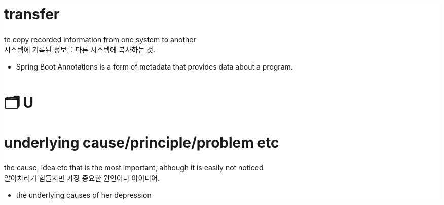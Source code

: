 <div class="notice--info">
  <h1 class="no_toc">transfer</h1>

<p>to copy recorded information from one system to another<br>  시스템에 기록된 정보를 다른 시스템에 복사하는 것.</p>

<ul>
  <li>Spring Boot Annotations is a form of metadata that provides data about a program.</li>
</ul>

</div>


# 🗂️ U
<div class="notice--info">
  <h1 class="no_toc">underlying cause/principle/problem etc</h1>

<p>the cause, idea etc that is the most important, although it is easily not noticed<br>  
알아차리기 힘들지만 가장 중요한 원인이나 아이디어.</p>

<ul>
  <li>the underlying causes of her depression</li>
</ul>

</div>




